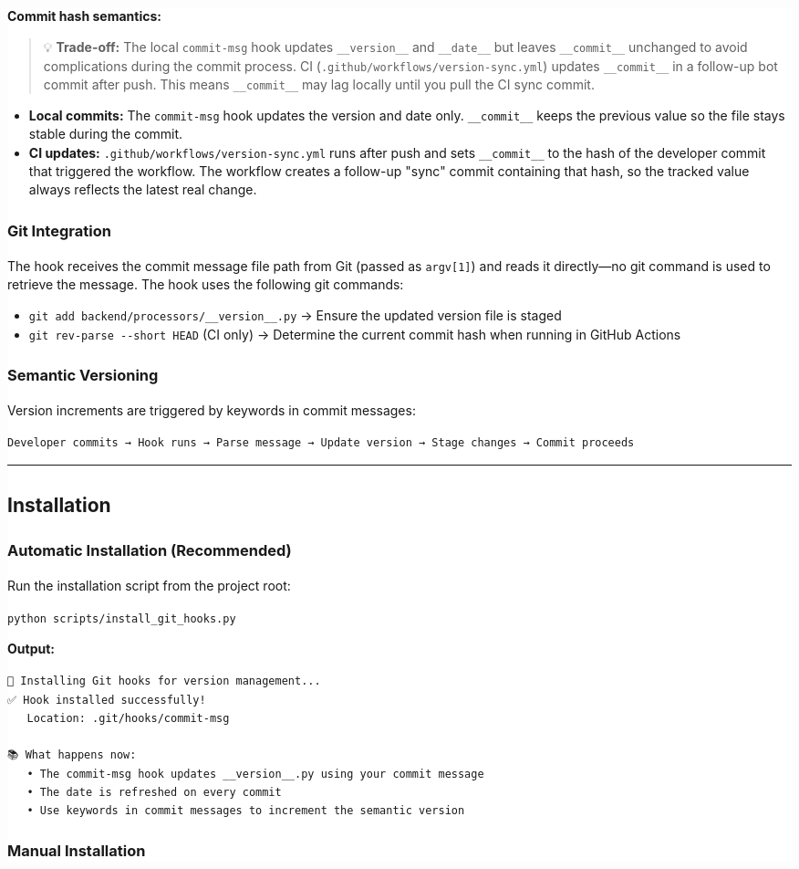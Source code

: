 **Commit hash semantics:**

> 💡 **Trade-off:** The local `commit-msg` hook updates `__version__` and `__date__` but leaves `__commit__` unchanged to avoid complications during the commit process. CI (`.github/workflows/version-sync.yml`) updates `__commit__` in a follow-up bot commit after push. This means `__commit__` may lag locally until you pull the CI sync commit.

- **Local commits:** The `commit-msg` hook updates the version and date only. `__commit__` keeps the previous value so the file stays stable during the commit.
- **CI updates:** `.github/workflows/version-sync.yml` runs after push and sets `__commit__` to the hash of the developer commit that triggered the workflow. The workflow creates a follow-up "sync" commit containing that hash, so the tracked value always reflects the latest real change.

### Git Integration

The hook receives the commit message file path from Git (passed as `argv[1]`) and reads it directly—no git command is used to retrieve the message. The hook uses the following git commands:
- `git add backend/processors/__version__.py` → Ensure the updated version file is staged
- `git rev-parse --short HEAD` (CI only) → Determine the current commit hash when running in GitHub Actions

### Semantic Versioning

Version increments are triggered by keywords in commit messages:

```
Developer commits → Hook runs → Parse message → Update version → Stage changes → Commit proceeds
```

---

## Installation

### Automatic Installation (Recommended)

Run the installation script from the project root:

```bash
python scripts/install_git_hooks.py
```

**Output:**
```
🔧 Installing Git hooks for version management...
✅ Hook installed successfully!
   Location: .git/hooks/commit-msg

📚 What happens now:
   • The commit-msg hook updates __version__.py using your commit message
   • The date is refreshed on every commit
   • Use keywords in commit messages to increment the semantic version
```

### Manual Installation
